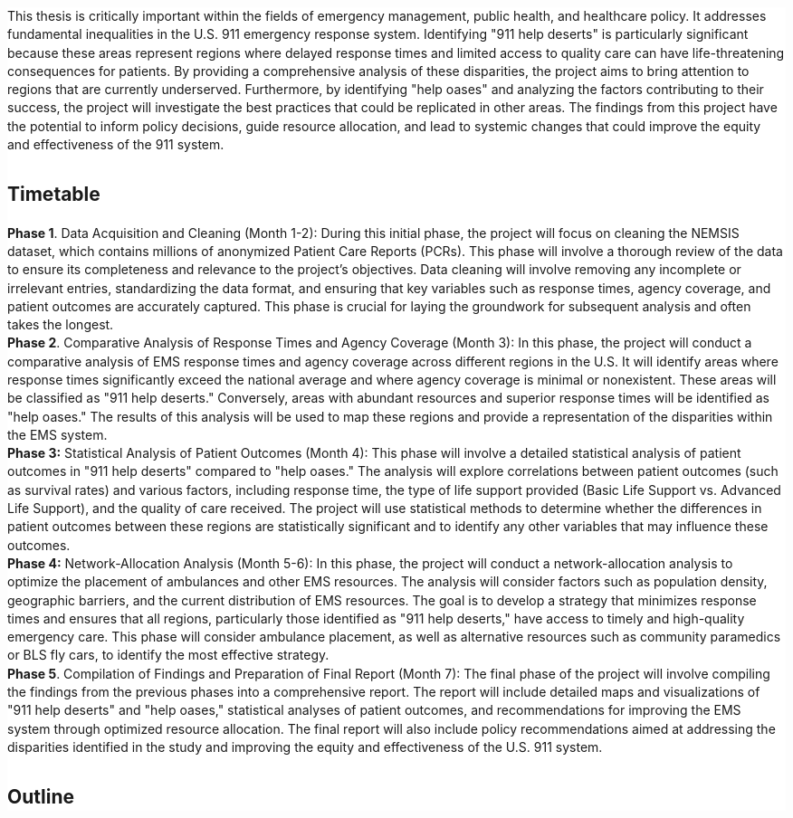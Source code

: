 This thesis is critically important within the fields of emergency management, public health, and healthcare policy. It addresses fundamental inequalities in the U.S. 911 emergency response system. Identifying "911 help deserts" is particularly significant because these areas represent regions where delayed response times and limited access to quality care can have life-threatening consequences for patients. By providing a comprehensive analysis of these disparities, the project aims to bring attention to regions that are currently underserved. Furthermore, by identifying "help oases" and analyzing the factors contributing to their success, the project will investigate the best practices that could be replicated in other areas. The findings from this project have the potential to inform policy decisions, guide resource allocation, and lead to systemic changes that could improve the equity and effectiveness of the 911 system.

## Timetable

**Phase 1**. Data Acquisition and Cleaning (Month 1-2): During this initial phase, the project will focus on cleaning the NEMSIS dataset, which contains millions of anonymized Patient Care Reports (PCRs). This phase will involve a thorough review of the data to ensure its completeness and relevance to the project’s objectives. Data cleaning will involve removing any incomplete or irrelevant entries, standardizing the data format, and ensuring that key variables such as response times, agency coverage, and patient outcomes are accurately captured. This phase is crucial for laying the groundwork for subsequent analysis and often takes the longest.  
**Phase 2**. Comparative Analysis of Response Times and Agency Coverage (Month 3): In this phase, the project will conduct a comparative analysis of EMS response times and agency coverage across different regions in the U.S. It will identify areas where response times significantly exceed the national average and where agency coverage is minimal or nonexistent. These areas will be classified as "911 help deserts." Conversely, areas with abundant resources and superior response times will be identified as "help oases." The results of this analysis will be used to map these regions and provide a representation of the disparities within the EMS system.  
**Phase 3:** Statistical Analysis of Patient Outcomes (Month 4): This phase will involve a detailed statistical analysis of patient outcomes in "911 help deserts" compared to "help oases." The analysis will explore correlations between patient outcomes (such as survival rates) and various factors, including response time, the type of life support provided (Basic Life Support vs. Advanced Life Support), and the quality of care received. The project will use statistical methods to determine whether the differences in patient outcomes between these regions are statistically significant and to identify any other variables that may influence these outcomes.  
**Phase 4:** Network-Allocation Analysis (Month 5-6): In this phase, the project will conduct a network-allocation analysis to optimize the placement of ambulances and other EMS resources. The analysis will consider factors such as population density, geographic barriers, and the current distribution of EMS resources. The goal is to develop a strategy that minimizes response times and ensures that all regions, particularly those identified as "911 help deserts," have access to timely and high-quality emergency care. This phase will consider ambulance placement, as well as alternative resources such as community paramedics or BLS fly cars, to identify the most effective strategy.  
**Phase 5**. Compilation of Findings and Preparation of Final Report (Month 7): The final phase of the project will involve compiling the findings from the previous phases into a comprehensive report. The report will include detailed maps and visualizations of "911 help deserts" and "help oases," statistical analyses of patient outcomes, and recommendations for improving the EMS system through optimized resource allocation. The final report will also include policy recommendations aimed at addressing the disparities identified in the study and improving the equity and effectiveness of the U.S. 911 system.

## Outline

